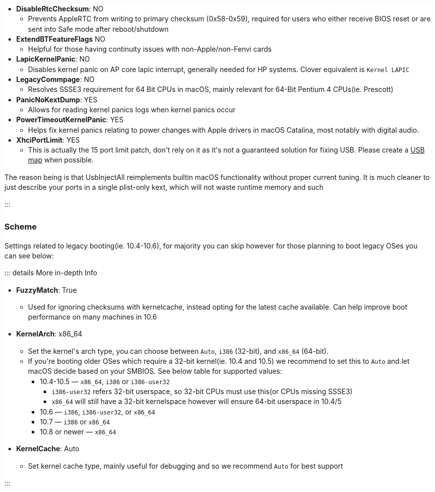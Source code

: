* **DisableRtcChecksum**: NO
  * Prevents AppleRTC from writing to primary checksum (0x58-0x59), required for users who either receive BIOS reset or are sent into Safe mode after reboot/shutdown
* **ExtendBTFeatureFlags** NO
  * Helpful for those having continuity issues with non-Apple/non-Fenvi cards
* **LapicKernelPanic**: NO
  * Disables kernel panic on AP core lapic interrupt, generally needed for HP systems. Clover equivalent is `Kernel LAPIC`
* **LegacyCommpage**: NO
  * Resolves SSSE3 requirement for 64 Bit CPUs in macOS, mainly relevant for 64-Bit Pentium 4 CPUs(ie. Prescott)
* **PanicNoKextDump**: YES
  * Allows for reading kernel panics logs when kernel panics occur
* **PowerTimeoutKernelPanic**: YES
  * Helps fix kernel panics relating to power changes with Apple drivers in macOS Catalina, most notably with digital audio.
* **XhciPortLimit**: YES
  * This is actually the 15 port limit patch, don't rely on it as it's not a guaranteed solution for fixing USB. Please create a [USB map](https://dortania.github.io/OpenCore-Post-Install/usb/) when possible.

The reason being is that UsbInjectAll reimplements builtin macOS functionality without proper current tuning. It is much cleaner to just describe your ports in a single plist-only kext, which will not waste runtime memory and such

:::

### Scheme

Settings related to legacy booting(ie. 10.4-10.6), for majority you can skip however for those planning to boot legacy OSes you can see below:

::: details More in-depth Info

* **FuzzyMatch**: True
  * Used for ignoring checksums with kernelcache, instead opting for the latest cache available. Can help improve boot performance on many machines in 10.6
* **KernelArch**: x86_64
  * Set the kernel's arch type, you can choose between `Auto`, `i386` (32-bit), and `x86_64` (64-bit).
  * If you're booting older OSes which require a 32-bit kernel(ie. 10.4 and 10.5) we recommend to set this to `Auto` and let macOS decide based on your SMBIOS. See below table for supported values:
    * 10.4-10.5 — `x86_64`, `i386` or `i386-user32`
      * `i386-user32` refers 32-bit userspace, so 32-bit CPUs must use this(or CPUs missing SSSE3)
      * `x86_64` will still have a 32-bit kernelspace however will ensure 64-bit userspace in 10.4/5
    * 10.6 — `i386`, `i386-user32`, or `x86_64`
    * 10.7 — `i386` or `x86_64`
    * 10.8 or newer — `x86_64`

* **KernelCache**: Auto
  * Set kernel cache type, mainly useful for debugging and so we recommend `Auto` for best support

:::
